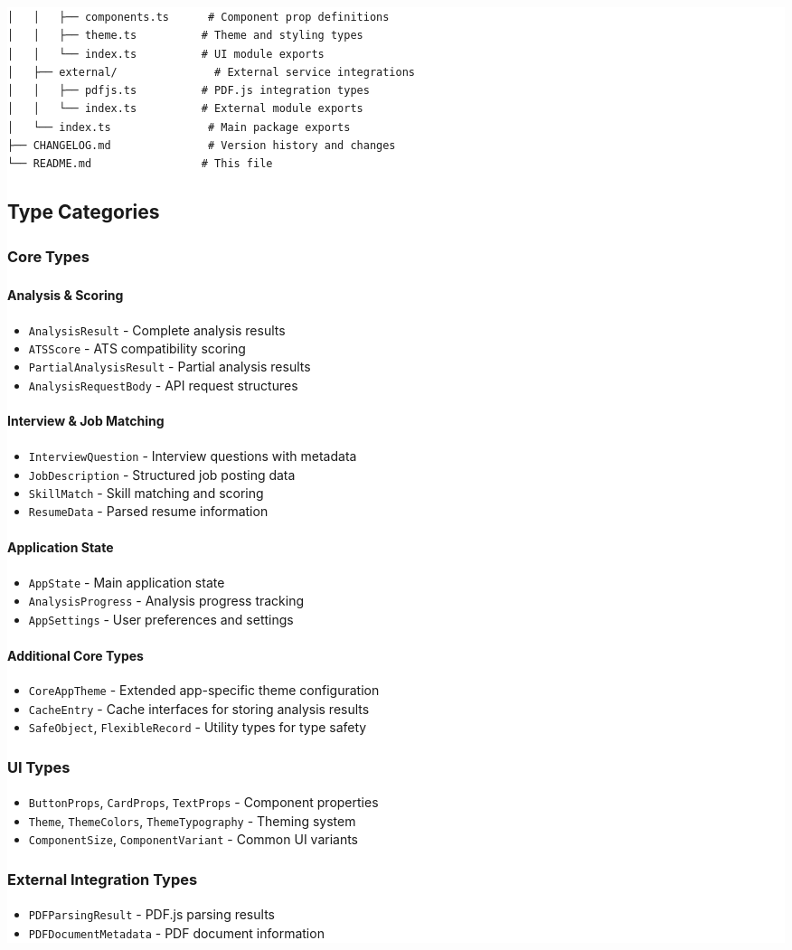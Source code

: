 ```
│   │   ├── components.ts      # Component prop definitions
│   │   ├── theme.ts          # Theme and styling types
│   │   └── index.ts          # UI module exports
│   ├── external/               # External service integrations
│   │   ├── pdfjs.ts          # PDF.js integration types
│   │   └── index.ts          # External module exports
│   └── index.ts               # Main package exports
├── CHANGELOG.md               # Version history and changes
└── README.md                 # This file
```

## Type Categories

### Core Types

#### Analysis & Scoring

- `AnalysisResult` - Complete analysis results
- `ATSScore` - ATS compatibility scoring
- `PartialAnalysisResult` - Partial analysis results
- `AnalysisRequestBody` - API request structures

#### Interview & Job Matching

- `InterviewQuestion` - Interview questions with metadata
- `JobDescription` - Structured job posting data
- `SkillMatch` - Skill matching and scoring
- `ResumeData` - Parsed resume information

#### Application State

- `AppState` - Main application state
- `AnalysisProgress` - Analysis progress tracking
- `AppSettings` - User preferences and settings

#### Additional Core Types

- `CoreAppTheme` - Extended app-specific theme configuration
- `CacheEntry` - Cache interfaces for storing analysis results
- `SafeObject`, `FlexibleRecord` - Utility types for type safety

### UI Types

- `ButtonProps`, `CardProps`, `TextProps` - Component properties
- `Theme`, `ThemeColors`, `ThemeTypography` - Theming system
- `ComponentSize`, `ComponentVariant` - Common UI variants

### External Integration Types

- `PDFParsingResult` - PDF.js parsing results
- `PDFDocumentMetadata` - PDF document information
